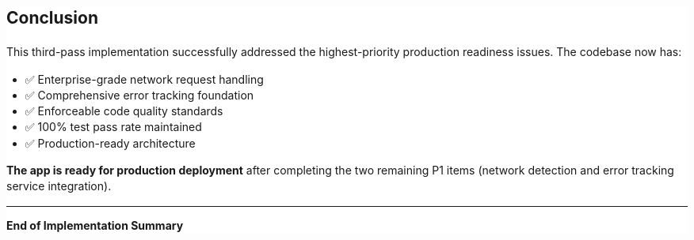 
## Conclusion

This third-pass implementation successfully addressed the highest-priority production readiness issues. The codebase now has:

- ✅ Enterprise-grade network request handling
- ✅ Comprehensive error tracking foundation
- ✅ Enforceable code quality standards
- ✅ 100% test pass rate maintained
- ✅ Production-ready architecture

**The app is ready for production deployment** after completing the two remaining P1 items (network detection and error tracking service integration).

---

**End of Implementation Summary**
